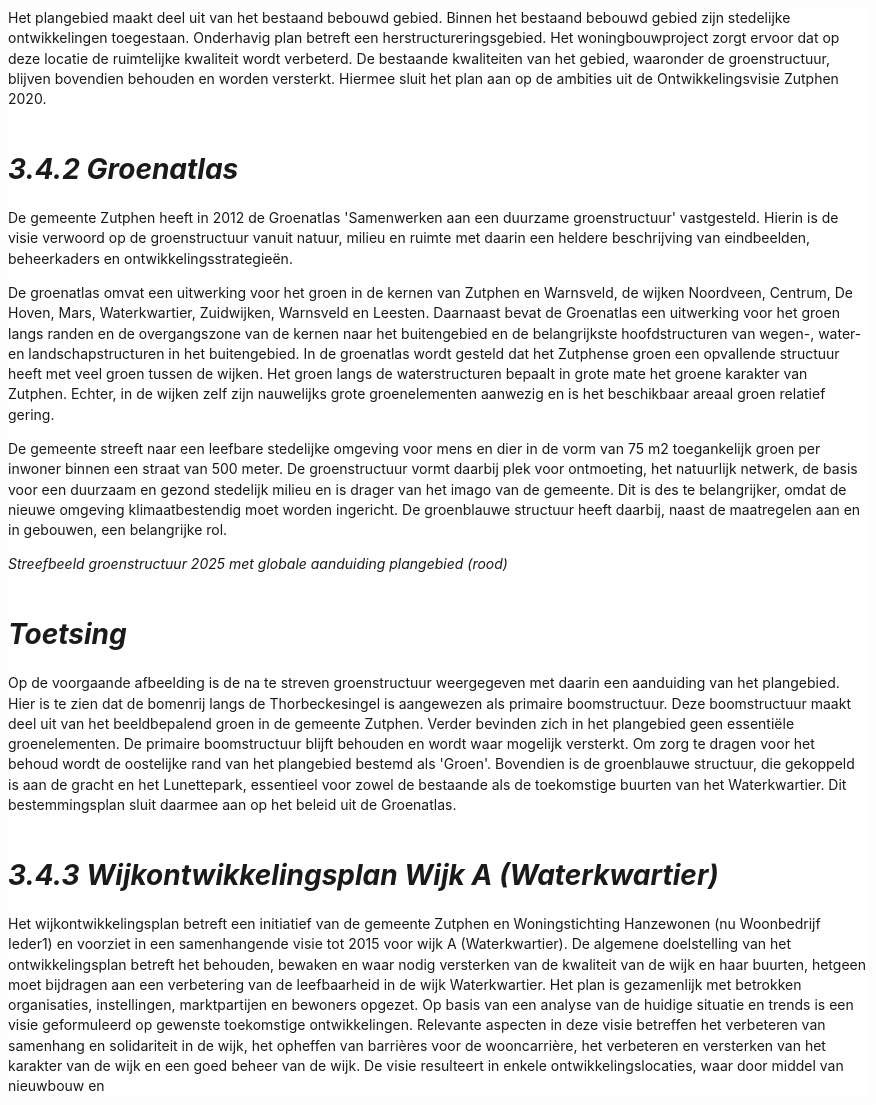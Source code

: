 Het plangebied maakt deel uit van het bestaand bebouwd gebied. Binnen het bestaand bebouwd gebied zijn stedelijke ontwikkelingen toegestaan. Onderhavig plan betreft een herstructureringsgebied. Het woningbouwproject zorgt ervoor dat op deze locatie de ruimtelijke kwaliteit wordt verbeterd. De bestaande kwaliteiten van het gebied, waaronder de groenstructuur, blijven bovendien behouden en worden versterkt. Hiermee sluit het plan aan op de ambities uit de Ontwikkelingsvisie Zutphen 2020.

# *3.4.2 Groenatlas*

De gemeente Zutphen heeft in 2012 de Groenatlas 'Samenwerken aan een duurzame groenstructuur' vastgesteld. Hierin is de visie verwoord op de groenstructuur vanuit natuur, milieu en ruimte met daarin een heldere beschrijving van eindbeelden, beheerkaders en ontwikkelingsstrategieën.

De groenatlas omvat een uitwerking voor het groen in de kernen van Zutphen en Warnsveld, de wijken Noordveen, Centrum, De Hoven, Mars, Waterkwartier, Zuidwijken, Warnsveld en Leesten. Daarnaast bevat de Groenatlas een uitwerking voor het groen langs randen en de overgangszone van de kernen naar het buitengebied en de belangrijkste hoofdstructuren van wegen-, water- en landschapstructuren in het buitengebied. In de groenatlas wordt gesteld dat het Zutphense groen een opvallende structuur heeft met veel groen tussen de wijken. Het groen langs de waterstructuren bepaalt in grote mate het groene karakter van Zutphen. Echter, in de wijken zelf zijn nauwelijks grote groenelementen aanwezig en is het beschikbaar areaal groen relatief gering.

De gemeente streeft naar een leefbare stedelijke omgeving voor mens en dier in de vorm van 75 m2 toegankelijk groen per inwoner binnen een straat van 500 meter. De groenstructuur vormt daarbij plek voor ontmoeting, het natuurlijk netwerk, de basis voor een duurzaam en gezond stedelijk milieu en is drager van het imago van de gemeente. Dit is des te belangrijker, omdat de nieuwe omgeving klimaatbestendig moet worden ingericht. De groenblauwe structuur heeft daarbij, naast de maatregelen aan en in gebouwen, een belangrijke rol.

*Streefbeeld groenstructuur 2025 met globale aanduiding plangebied (rood)*

# *Toetsing*

Op de voorgaande afbeelding is de na te streven groenstructuur weergegeven met daarin een aanduiding van het plangebied. Hier is te zien dat de bomenrij langs de Thorbeckesingel is aangewezen als primaire boomstructuur. Deze boomstructuur maakt deel uit van het beeldbepalend groen in de gemeente Zutphen. Verder bevinden zich in het plangebied geen essentiële groenelementen. De primaire boomstructuur blijft behouden en wordt waar mogelijk versterkt. Om zorg te dragen voor het behoud wordt de oostelijke rand van het plangebied bestemd als 'Groen'. Bovendien is de groenblauwe structuur, die gekoppeld is aan de gracht en het Lunettepark, essentieel voor zowel de bestaande als de toekomstige buurten van het Waterkwartier. Dit bestemmingsplan sluit daarmee aan op het beleid uit de Groenatlas.

# *3.4.3 Wijkontwikkelingsplan Wijk A (Waterkwartier)*

Het wijkontwikkelingsplan betreft een initiatief van de gemeente Zutphen en Woningstichting Hanzewonen (nu Woonbedrijf Ieder1) en voorziet in een samenhangende visie tot 2015 voor wijk A (Waterkwartier). De algemene doelstelling van het ontwikkelingsplan betreft het behouden, bewaken en waar nodig versterken van de kwaliteit van de wijk en haar buurten, hetgeen moet bijdragen aan een verbetering van de leefbaarheid in de wijk Waterkwartier. Het plan is gezamenlijk met betrokken organisaties, instellingen, marktpartijen en bewoners opgezet. Op basis van een analyse van de huidige situatie en trends is een visie geformuleerd op gewenste toekomstige ontwikkelingen. Relevante aspecten in deze visie betreffen het verbeteren van samenhang en solidariteit in de wijk, het opheffen van barrières voor de wooncarrière, het verbeteren en versterken van het karakter van de wijk en een goed beheer van de wijk. De visie resulteert in enkele ontwikkelingslocaties, waar door middel van nieuwbouw en
